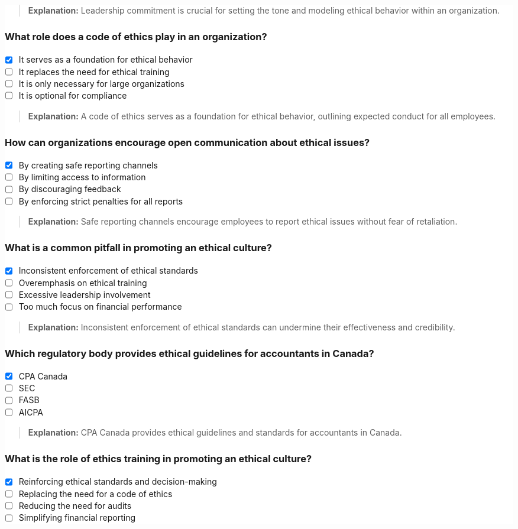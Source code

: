 > **Explanation:** Leadership commitment is crucial for setting the tone and modeling ethical behavior within an organization.

### What role does a code of ethics play in an organization?

- [x] It serves as a foundation for ethical behavior
- [ ] It replaces the need for ethical training
- [ ] It is only necessary for large organizations
- [ ] It is optional for compliance

> **Explanation:** A code of ethics serves as a foundation for ethical behavior, outlining expected conduct for all employees.

### How can organizations encourage open communication about ethical issues?

- [x] By creating safe reporting channels
- [ ] By limiting access to information
- [ ] By discouraging feedback
- [ ] By enforcing strict penalties for all reports

> **Explanation:** Safe reporting channels encourage employees to report ethical issues without fear of retaliation.

### What is a common pitfall in promoting an ethical culture?

- [x] Inconsistent enforcement of ethical standards
- [ ] Overemphasis on ethical training
- [ ] Excessive leadership involvement
- [ ] Too much focus on financial performance

> **Explanation:** Inconsistent enforcement of ethical standards can undermine their effectiveness and credibility.

### Which regulatory body provides ethical guidelines for accountants in Canada?

- [x] CPA Canada
- [ ] SEC
- [ ] FASB
- [ ] AICPA

> **Explanation:** CPA Canada provides ethical guidelines and standards for accountants in Canada.

### What is the role of ethics training in promoting an ethical culture?

- [x] Reinforcing ethical standards and decision-making
- [ ] Replacing the need for a code of ethics
- [ ] Reducing the need for audits
- [ ] Simplifying financial reporting
